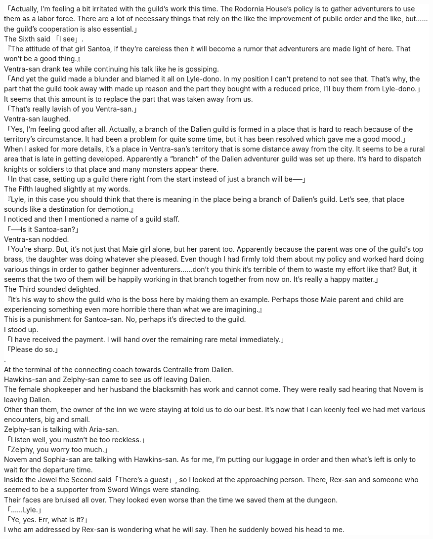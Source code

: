 「Actually, I’m feeling a bit irritated with the guild’s work this time. The Rodornia House’s policy is to gather adventurers to use them as a labor force. There are a lot of necessary things that rely on the like the improvement of public order and the like, but……the guild’s cooperation is also essential.」<br/>
The Sixth said 「I see」.<br/>
『The attitude of that girl Santoa, if they’re careless then it will become a rumor that adventurers are made light of here. That won’t be a good thing.』<br/>
Ventra-san drank tea while continuing his talk like he is gossiping.<br/>
「And yet the guild made a blunder and blamed it all on Lyle-dono. In my position I can’t pretend to not see that. That’s why, the part that the guild took away with made up reason and the part they bought with a reduced price, I’ll buy them from Lyle-dono.」<br/>
It seems that this amount is to replace the part that was taken away from us.<br/>
「That’s really lavish of you Ventra-san.」<br/>
Ventra-san laughed.<br/>
「Yes, I’m feeling good after all. Actually, a branch of the Dalien guild is formed in a place that is hard to reach because of the territory’s circumstance. It had been a problem for quite some time, but it has been resolved which gave me a good mood.」<br/>
When I asked for more details, it’s a place in Ventra-san’s territory that is some distance away from the city. It seems to be a rural area that is late in getting developed. Apparently a “branch” of the Dalien adventurer guild was set up there. It’s hard to dispatch knights or soldiers to that place and many monsters appear there.<br/>
「In that case, setting up a guild there right from the start instead of just a branch will be──」<br/>
The Fifth laughed slightly at my words.<br/>
『Lyle, in this case you should think that there is meaning in the place being a branch of Dalien’s guild. Let’s see, that place sounds like a destination for demotion.』<br/>
I noticed and then I mentioned a name of a guild staff.<br/>
「──Is it Santoa-san?」<br/>
Ventra-san nodded.<br/>
「You’re sharp. But, it’s not just that Maie girl alone, but her parent too. Apparently because the parent was one of the guild’s top brass, the daughter was doing whatever she pleased. Even though I had firmly told them about my policy and worked hard doing various things in order to gather beginner adventurers……don’t you think it’s terrible of them to waste my effort like that? But, it seems that the two of them will be happily working in that branch together from now on. It’s really a happy matter.」<br/>
The Third sounded delighted.<br/>
『It’s his way to show the guild who is the boss here by making them an example. Perhaps those Maie parent and child are experiencing something even more horrible there than what we are imagining.』<br/>
This is a punishment for Santoa-san. No, perhaps it’s directed to the guild.<br/>
I stood up.<br/>
「I have received the payment. I will hand over the remaining rare metal immediately.」<br/>
「Please do so.」<br/>
.<br/>
At the terminal of the connecting coach towards Centralle from Dalien.<br/>
Hawkins-san and Zelphy-san came to see us off leaving Dalien.<br/>
The female shopkeeper and her husband the blacksmith has work and cannot come. They were really sad hearing that Novem is leaving Dalien.<br/>
Other than them, the owner of the inn we were staying at told us to do our best. It’s now that I can keenly feel we had met various encounters, big and small.<br/>
Zelphy-san is talking with Aria-san.<br/>
「Listen well, you mustn’t be too reckless.」<br/>
「Zelphy, you worry too much.」<br/>
Novem and Sophia-san are talking with Hawkins-san. As for me, I’m putting our luggage in order and then what’s left is only to wait for the departure time.<br/>
Inside the Jewel the Second said「There’s a guest」, so I looked at the approaching person. There, Rex-san and someone who seemed to be a supporter from Sword Wings were standing.<br/>
Their faces are bruised all over. They looked even worse than the time we saved them at the dungeon.<br/>
「……Lyle.」<br/>
「Ye, yes. Err, what is it?」<br/>
I who am addressed by Rex-san is wondering what he will say. Then he suddenly bowed his head to me.<br/>